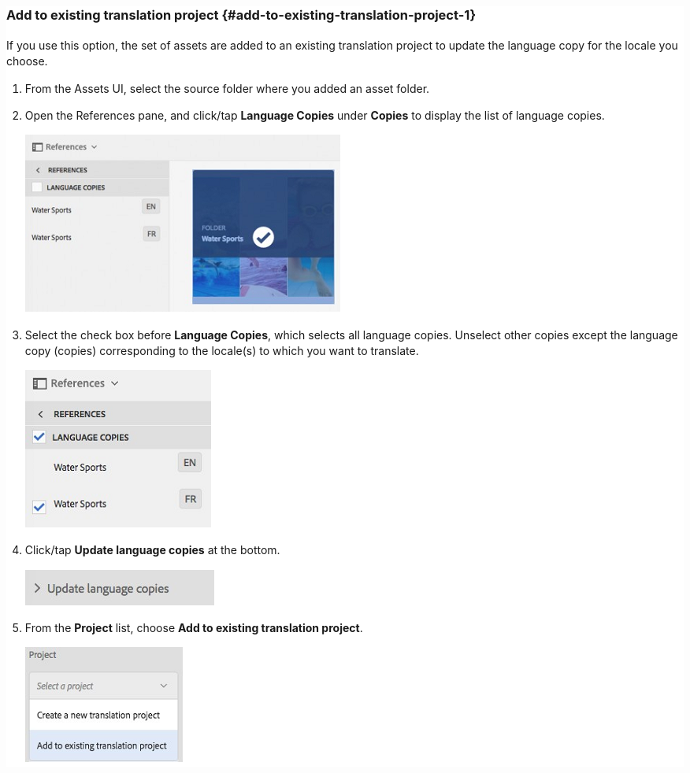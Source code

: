 ### Add to existing translation project {#add-to-existing-translation-project-1}

If you use this option, the set of assets are added to an existing translation project to update the language copy for the locale you choose.

1. From the Assets UI, select the source folder where you added an asset folder.
1. Open the References pane, and click/tap **Language Copies** under **Copies** to display the list of language copies.

   ![](assets/chlimage_1-94.png)

1. Select the check box before **Language Copies**, which selects all language copies. Unselect other copies except the language copy (copies) corresponding to the locale(s) to which you want to translate.

   ![](assets/chlimage_1-95.png)

1. Click/tap **Update language copies** at the bottom.

   ![](assets/chlimage_1-96.png)

1. From the **Project** list, choose **Add to existing translation project**.

   ![](assets/chlimage_1-97.png)
